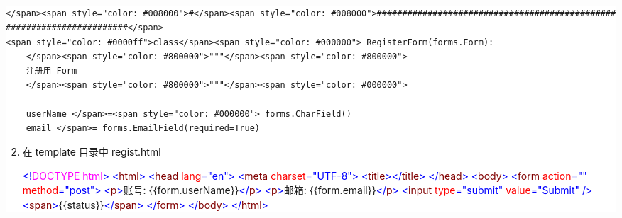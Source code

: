     </span><span style="color: #008000">#</span><span style="color: #008000">#######################################################################</span>
    <span style="color: #0000ff">class</span><span style="color: #000000"> RegisterForm(forms.Form):
        </span><span style="color: #800000">"""</span><span style="color: #800000">
        注册用 Form
        </span><span style="color: #800000">"""</span><span style="color: #000000">

        userName </span>=<span style="color: #000000"> forms.CharField()
        email </span>= forms.EmailField(required=True)






2. 在 template 目录中 regist.html



    <span style="color: #0000ff"><!</span><span style="color: #ff00ff">DOCTYPE html</span><span style="color: #0000ff">></span>
    <span style="color: #0000ff"><</span><span style="color: #800000">html</span><span style="color: #0000ff">></span>
    <span style="color: #0000ff"><</span><span style="color: #800000">head </span><span style="color: #ff0000">lang</span><span style="color: #0000ff">="en"</span><span style="color: #0000ff">></span>
        <span style="color: #0000ff"><</span><span style="color: #800000">meta </span><span style="color: #ff0000">charset</span><span style="color: #0000ff">="UTF-8"</span><span style="color: #0000ff">></span>
        <span style="color: #0000ff"><</span><span style="color: #800000">title</span><span style="color: #0000ff">></</span><span style="color: #800000">title</span><span style="color: #0000ff">></span>
    <span style="color: #0000ff"></</span><span style="color: #800000">head</span><span style="color: #0000ff">></span>
    <span style="color: #0000ff"><</span><span style="color: #800000">body</span><span style="color: #0000ff">></span>
        <span style="color: #0000ff"><</span><span style="color: #800000">form </span><span style="color: #ff0000">action</span><span style="color: #0000ff">=""</span><span style="color: #ff0000"> method</span><span style="color: #0000ff">="post"</span><span style="color: #0000ff">></span> <span style="color: #008000"><!--</span><span style="color: #008000"> action 不写, 就是 Post 当前网址 </span><span style="color: #008000">--></span>
            <span style="color: #0000ff"><</span><span style="color: #800000">p</span><span style="color: #0000ff">></span>账号: {{form.userName}}<span style="color: #0000ff"></</span><span style="color: #800000">p</span><span style="color: #0000ff">></span>
            <span style="color: #0000ff"><</span><span style="color: #800000">p</span><span style="color: #0000ff">></span>邮箱: {{form.email}}<span style="color: #0000ff"></</span><span style="color: #800000">p</span><span style="color: #0000ff">></span>
            <span style="color: #0000ff"><</span><span style="color: #800000">input </span><span style="color: #ff0000">type</span><span style="color: #0000ff">="submit"</span><span style="color: #ff0000"> value</span><span style="color: #0000ff">="Submit"</span> <span style="color: #0000ff">/></span>
            <span style="color: #0000ff"><</span><span style="color: #800000">span</span><span style="color: #0000ff">></span>{{status}}<span style="color: #0000ff"></</span><span style="color: #800000">span</span><span style="color: #0000ff">></span>
        <span style="color: #0000ff"></</span><span style="color: #800000">form</span><span style="color: #0000ff">></span>
    <span style="color: #0000ff"></</span><span style="color: #800000">body</span><span style="color: #0000ff">></span>
    <span style="color: #0000ff"></</span><span style="color: #800000">html</span><span style="color: #0000ff">></span>
